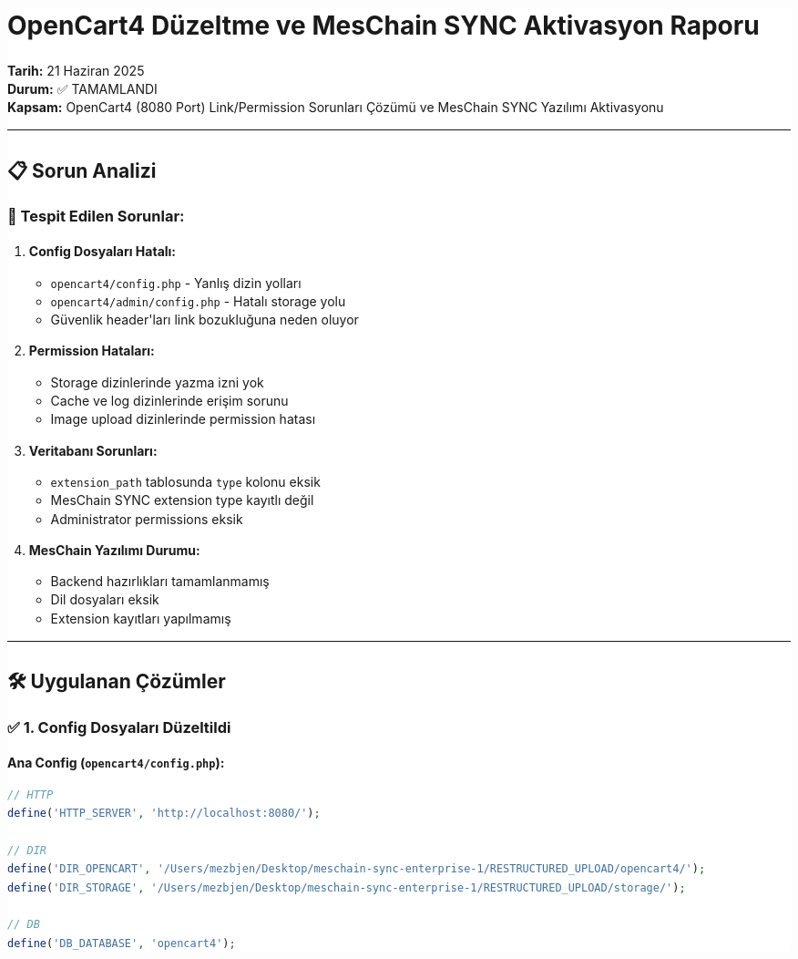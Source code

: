 # OpenCart4 Düzeltme ve MesChain SYNC Aktivasyon Raporu

**Tarih:** 21 Haziran 2025  
**Durum:** ✅ TAMAMLANDI  
**Kapsam:** OpenCart4 (8080 Port) Link/Permission Sorunları Çözümü ve MesChain SYNC Yazılımı Aktivasyonu

---

## 📋 Sorun Analizi

### 🚨 Tespit Edilen Sorunlar:

1. **Config Dosyaları Hatalı:**
   - `opencart4/config.php` - Yanlış dizin yolları
   - `opencart4/admin/config.php` - Hatalı storage yolu
   - Güvenlik header'ları link bozukluğuna neden oluyor

2. **Permission Hataları:**
   - Storage dizinlerinde yazma izni yok
   - Cache ve log dizinlerinde erişim sorunu
   - Image upload dizinlerinde permission hatası

3. **Veritabanı Sorunları:**
   - `extension_path` tablosunda `type` kolonu eksik
   - MesChain SYNC extension type kayıtlı değil
   - Administrator permissions eksik

4. **MesChain Yazılımı Durumu:**
   - Backend hazırlıkları tamamlanmamış
   - Dil dosyaları eksik
   - Extension kayıtları yapılmamış

---

## 🛠️ Uygulanan Çözümler

### ✅ 1. Config Dosyaları Düzeltildi

**Ana Config (`opencart4/config.php`):**
```php
// HTTP
define('HTTP_SERVER', 'http://localhost:8080/');

// DIR
define('DIR_OPENCART', '/Users/mezbjen/Desktop/meschain-sync-enterprise-1/RESTRUCTURED_UPLOAD/opencart4/');
define('DIR_STORAGE', '/Users/mezbjen/Desktop/meschain-sync-enterprise-1/RESTRUCTURED_UPLOAD/storage/');

// DB
define('DB_DATABASE', 'opencart4');
```
